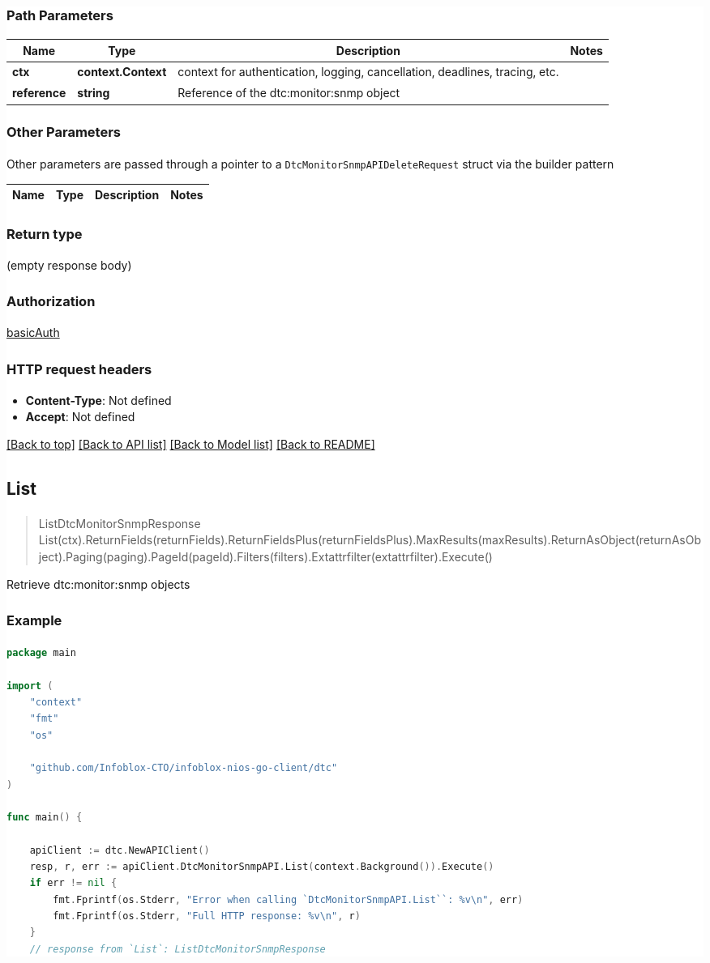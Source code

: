 ### Path Parameters


Name | Type | Description  | Notes
------------- | ------------- | ------------- | -------------
**ctx** | **context.Context** | context for authentication, logging, cancellation, deadlines, tracing, etc.
**reference** | **string** | Reference of the dtc:monitor:snmp object | 

### Other Parameters

Other parameters are passed through a pointer to a `DtcMonitorSnmpAPIDeleteRequest` struct via the builder pattern


Name | Type | Description  | Notes
------------- | ------------- | ------------- | -------------

### Return type

 (empty response body)

### Authorization

[basicAuth](../README.md#basicAuth)

### HTTP request headers

- **Content-Type**: Not defined
- **Accept**: Not defined

[[Back to top]](#) [[Back to API list]](../README.md#documentation-for-api-endpoints)
[[Back to Model list]](../README.md#documentation-for-models)
[[Back to README]](../README.md)


## List

> ListDtcMonitorSnmpResponse List(ctx).ReturnFields(returnFields).ReturnFieldsPlus(returnFieldsPlus).MaxResults(maxResults).ReturnAsObject(returnAsObject).Paging(paging).PageId(pageId).Filters(filters).Extattrfilter(extattrfilter).Execute()

Retrieve dtc:monitor:snmp objects



### Example

```go
package main

import (
	"context"
	"fmt"
	"os"

	"github.com/Infoblox-CTO/infoblox-nios-go-client/dtc"
)

func main() {

	apiClient := dtc.NewAPIClient()
	resp, r, err := apiClient.DtcMonitorSnmpAPI.List(context.Background()).Execute()
	if err != nil {
		fmt.Fprintf(os.Stderr, "Error when calling `DtcMonitorSnmpAPI.List``: %v\n", err)
		fmt.Fprintf(os.Stderr, "Full HTTP response: %v\n", r)
	}
	// response from `List`: ListDtcMonitorSnmpResponse
```